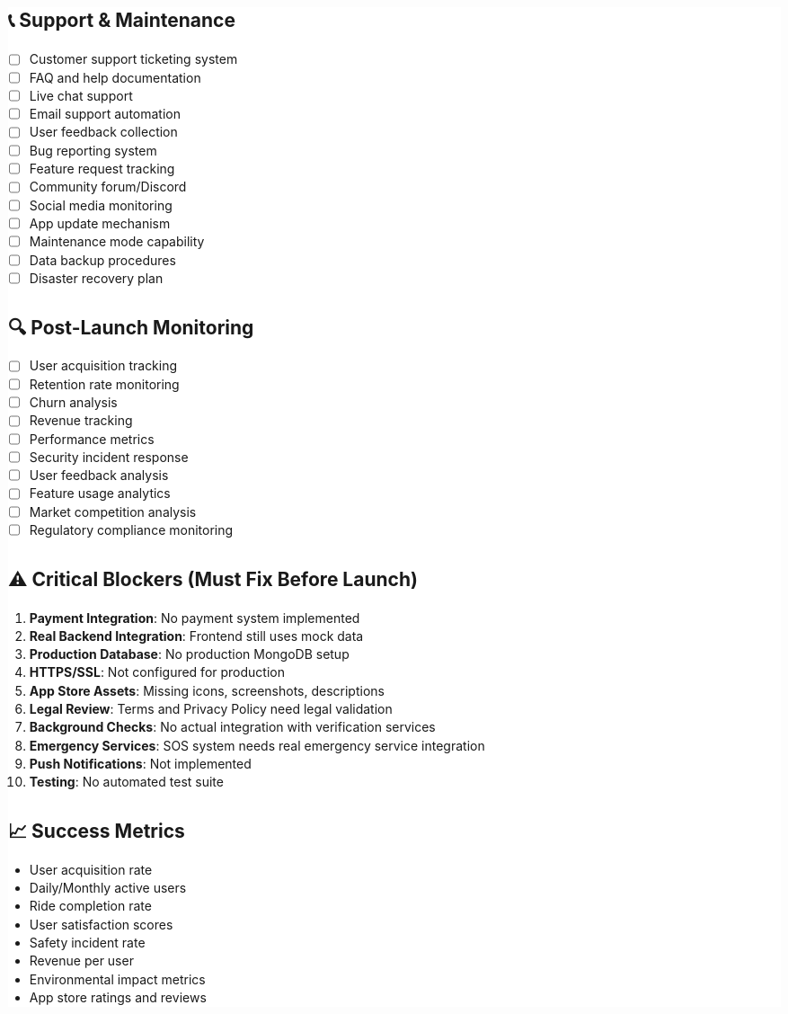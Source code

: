 ## 📞 Support & Maintenance
- [ ] Customer support ticketing system
- [ ] FAQ and help documentation
- [ ] Live chat support
- [ ] Email support automation
- [ ] User feedback collection
- [ ] Bug reporting system
- [ ] Feature request tracking
- [ ] Community forum/Discord
- [ ] Social media monitoring
- [ ] App update mechanism
- [ ] Maintenance mode capability
- [ ] Data backup procedures
- [ ] Disaster recovery plan

## 🔍 Post-Launch Monitoring
- [ ] User acquisition tracking
- [ ] Retention rate monitoring
- [ ] Churn analysis
- [ ] Revenue tracking
- [ ] Performance metrics
- [ ] Security incident response
- [ ] User feedback analysis
- [ ] Feature usage analytics
- [ ] Market competition analysis
- [ ] Regulatory compliance monitoring

## ⚠️ Critical Blockers (Must Fix Before Launch)
1. **Payment Integration**: No payment system implemented
2. **Real Backend Integration**: Frontend still uses mock data
3. **Production Database**: No production MongoDB setup
4. **HTTPS/SSL**: Not configured for production
5. **App Store Assets**: Missing icons, screenshots, descriptions
6. **Legal Review**: Terms and Privacy Policy need legal validation
7. **Background Checks**: No actual integration with verification services
8. **Emergency Services**: SOS system needs real emergency service integration
9. **Push Notifications**: Not implemented
10. **Testing**: No automated test suite

## 📈 Success Metrics
- User acquisition rate
- Daily/Monthly active users
- Ride completion rate
- User satisfaction scores
- Safety incident rate
- Revenue per user
- Environmental impact metrics
- App store ratings and reviews
